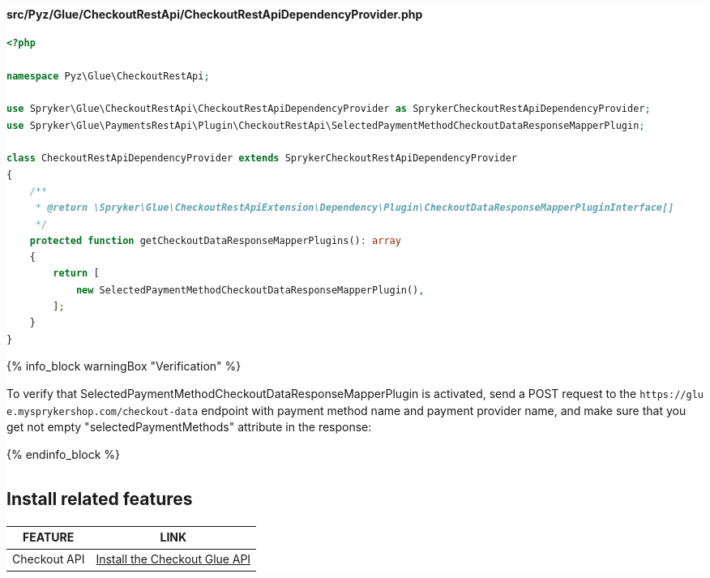 **src/Pyz/Glue/CheckoutRestApi/CheckoutRestApiDependencyProvider.php**

```php
<?php

namespace Pyz\Glue\CheckoutRestApi;

use Spryker\Glue\CheckoutRestApi\CheckoutRestApiDependencyProvider as SprykerCheckoutRestApiDependencyProvider;
use Spryker\Glue\PaymentsRestApi\Plugin\CheckoutRestApi\SelectedPaymentMethodCheckoutDataResponseMapperPlugin;

class CheckoutRestApiDependencyProvider extends SprykerCheckoutRestApiDependencyProvider
{
    /**
     * @return \Spryker\Glue\CheckoutRestApiExtension\Dependency\Plugin\CheckoutDataResponseMapperPluginInterface[]
     */
    protected function getCheckoutDataResponseMapperPlugins(): array
    {
        return [
            new SelectedPaymentMethodCheckoutDataResponseMapperPlugin(),
        ];
    }
}

```


{% info_block warningBox "Verification" %}

To verify that SelectedPaymentMethodCheckoutDataResponseMapperPlugin is activated, send a POST request to the `https://glue.mysprykershop.com/checkout-data` endpoint with payment method name and payment provider name, and make sure that you get not empty "selectedPaymentMethods" attribute in the response:

{% endinfo_block %}

## Install related features

| FEATURE | LINK |
| --- | --- |
| Checkout API | [Install the Checkout Glue API](/docs/scos/dev/feature-integration-guides/{{page.version}}/glue-api/glue-api-checkout-feature-integration.html) |
